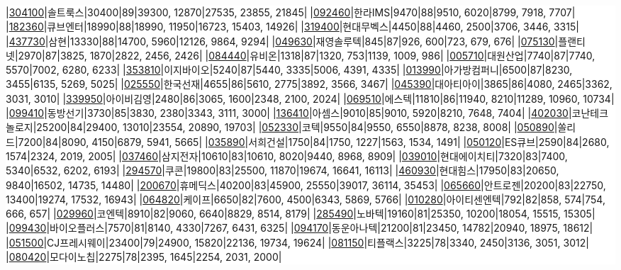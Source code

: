 |[304100](https://finance.daum.net/quotes/A304100)|솔트룩스|30400|89|39300, 12870|27535, 23855, 21845|
|[092460](https://finance.daum.net/quotes/A092460)|한라IMS|9470|88|9510, 6020|8799, 7918, 7707|
|[182360](https://finance.daum.net/quotes/A182360)|큐브엔터|18990|88|18990, 11950|16723, 15403, 14926|
|[319400](https://finance.daum.net/quotes/A319400)|현대무벡스|4450|88|4460, 2500|3706, 3446, 3315|
|[437730](https://finance.daum.net/quotes/A437730)|삼현|13330|88|14700, 5960|12126, 9864, 9294|
|[049630](https://finance.daum.net/quotes/A049630)|재영솔루텍|845|87|926, 600|723, 679, 676|
|[075130](https://finance.daum.net/quotes/A075130)|플랜티넷|2970|87|3825, 1870|2822, 2456, 2426|
|[084440](https://finance.daum.net/quotes/A084440)|유비온|1318|87|1320, 753|1139, 1009, 986|
|[005710](https://finance.daum.net/quotes/A005710)|대원산업|7740|87|7740, 5570|7002, 6280, 6233|
|[353810](https://finance.daum.net/quotes/A353810)|이지바이오|5240|87|5440, 3335|5006, 4391, 4335|
|[013990](https://finance.daum.net/quotes/A013990)|아가방컴퍼니|6500|87|8230, 3455|6135, 5269, 5025|
|[025550](https://finance.daum.net/quotes/A025550)|한국선재|4655|86|5610, 2775|3892, 3566, 3467|
|[045390](https://finance.daum.net/quotes/A045390)|대아티아이|3865|86|4080, 2465|3362, 3031, 3010|
|[339950](https://finance.daum.net/quotes/A339950)|아이비김영|2480|86|3065, 1600|2348, 2100, 2024|
|[069510](https://finance.daum.net/quotes/A069510)|에스텍|11810|86|11940, 8210|11289, 10960, 10734|
|[099410](https://finance.daum.net/quotes/A099410)|동방선기|3730|85|3830, 2380|3343, 3111, 3000|
|[136410](https://finance.daum.net/quotes/A136410)|아셈스|9010|85|9010, 5920|8210, 7648, 7404|
|[402030](https://finance.daum.net/quotes/A402030)|코난테크놀로지|25200|84|29400, 13010|23554, 20890, 19703|
|[052330](https://finance.daum.net/quotes/A052330)|코텍|9550|84|9550, 6550|8878, 8238, 8008|
|[050890](https://finance.daum.net/quotes/A050890)|쏠리드|7200|84|8090, 4150|6879, 5941, 5665|
|[035890](https://finance.daum.net/quotes/A035890)|서희건설|1750|84|1750, 1227|1563, 1534, 1491|
|[050120](https://finance.daum.net/quotes/A050120)|ES큐브|2590|84|2680, 1574|2324, 2019, 2005|
|[037460](https://finance.daum.net/quotes/A037460)|삼지전자|10610|83|10610, 8020|9440, 8968, 8909|
|[039010](https://finance.daum.net/quotes/A039010)|현대에이치티|7320|83|7400, 5340|6532, 6202, 6193|
|[294570](https://finance.daum.net/quotes/A294570)|쿠콘|19800|83|25500, 11870|19674, 16641, 16113|
|[460930](https://finance.daum.net/quotes/A460930)|현대힘스|17950|83|20650, 9840|16502, 14735, 14480|
|[200670](https://finance.daum.net/quotes/A200670)|휴메딕스|40200|83|45900, 25550|39017, 36114, 35453|
|[065660](https://finance.daum.net/quotes/A065660)|안트로젠|20200|83|22750, 13400|19274, 17532, 16943|
|[064820](https://finance.daum.net/quotes/A064820)|케이프|6650|82|7600, 4500|6343, 5869, 5766|
|[010280](https://finance.daum.net/quotes/A010280)|아이티센엔텍|792|82|858, 574|754, 666, 657|
|[029960](https://finance.daum.net/quotes/A029960)|코엔텍|8910|82|9060, 6640|8829, 8514, 8179|
|[285490](https://finance.daum.net/quotes/A285490)|노바텍|19160|81|25350, 10200|18054, 15515, 15305|
|[099430](https://finance.daum.net/quotes/A099430)|바이오플러스|7570|81|8140, 4330|7267, 6431, 6325|
|[094170](https://finance.daum.net/quotes/A094170)|동운아나텍|21200|81|23450, 14782|20940, 18975, 18612|
|[051500](https://finance.daum.net/quotes/A051500)|CJ프레시웨이|23400|79|24900, 15820|22136, 19734, 19624|
|[081150](https://finance.daum.net/quotes/A081150)|티플랙스|3225|78|3340, 2450|3136, 3051, 3012|
|[080420](https://finance.daum.net/quotes/A080420)|모다이노칩|2275|78|2395, 1645|2254, 2031, 2000|